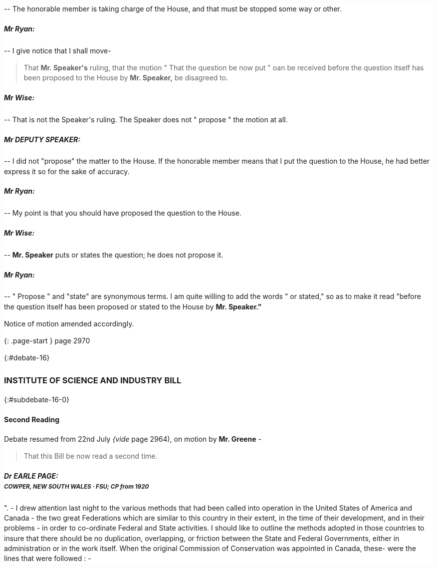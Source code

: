 --  The honorable member is taking charge of the House, and that must be stopped some way or other. 

##### Mr Ryan:

--  I give notice that I shall move- 

  >That  **Mr. Speaker's**  ruling, that the motion " That the question be now put " oan be received before the question itself has been proposed to the House by  **Mr. Speaker,**  be disagreed to. 

##### Mr Wise:

--  That is not the Speaker's ruling. The  Speaker  does not " propose " the motion at all. 

##### Mr DEPUTY SPEAKER:

-- I did not "propose" the matter to the House. If the honorable member means that I put the question to the House, he had better express it so for the sake of accuracy. 

##### Mr Ryan:

--  My point is that you should have proposed the question to the House. 

##### Mr Wise:

--  **Mr. Speaker**  puts or states the question; he does not propose it. 

##### Mr Ryan:

-- " Propose " and "state" are synonymous terms. I am quite willing to add the words " or stated," so as to make it read "before the question itself has been proposed or stated to the House by  **Mr. Speaker."** 

Notice of motion amended accordingly. 

{: .page-start }
page 2970

{:#debate-16}
### INSTITUTE OF SCIENCE AND INDUSTRY BILL

{:#subdebate-16-0}
#### Second Reading

Debate resumed from 22nd July  *{vide*  page 2964), on motion by  **Mr. Greene**  - 

  >That this Bill be now read a second time. 

##### Dr EARLE PAGE:<br><small class="text-muted">COWPER, NEW SOUTH WALES &middot; FSU; CP from 1920</small>

". - I  drew attention last night to the various methods that had been called into operation in the United States of America and Canada - the two great Federations which are similar to this country in their extent, in the time of their development, and in their problems - in order to co-ordinate Federal and State activities. I should like to outline the methods adopted in those countries to insure that there should be no duplication, overlapping, or friction between the State and Federal Governments, either in administration or in the work itself. When the original Commission of Conservation was appointed in Canada, these- were the lines that were followed : - 
